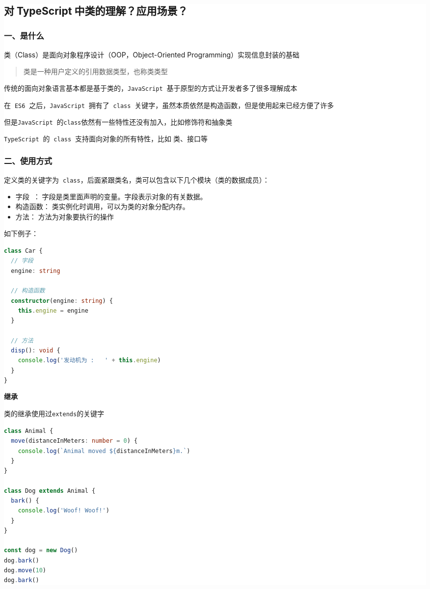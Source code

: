 ## 对 TypeScript 中类的理解？应用场景？

### 一、是什么

类（Class）是面向对象程序设计（OOP，Object-Oriented Programming）实现信息封装的基础

> 类是一种用户定义的引用数据类型，也称类类型

传统的面向对象语言基本都是基于类的，`JavaScript`  基于原型的方式让开发者多了很多理解成本

在  `ES6`  之后，`JavaScript`  拥有了  `class`  关键字，虽然本质依然是构造函数，但是使用起来已经方便了许多

但是`JavaScript`  的`class`依然有一些特性还没有加入，比如修饰符和抽象类

`TypeScript`  的  `class`  支持面向对象的所有特性，比如 类、接口等

### 二、使用方式

定义类的关键字为  `class`，后面紧跟类名，类可以包含以下几个模块（类的数据成员）：

- 字段  ： 字段是类里面声明的变量。字段表示对象的有关数据。
- 构造函数： 类实例化时调用，可以为类的对象分配内存。
- 方法： 方法为对象要执行的操作

如下例子：

```ts
class Car {
  // 字段
  engine: string

  // 构造函数
  constructor(engine: string) {
    this.engine = engine
  }

  // 方法
  disp(): void {
    console.log('发动机为 :   ' + this.engine)
  }
}
```

**继承**

类的继承使用过`extends`的关键字

```ts
class Animal {
  move(distanceInMeters: number = 0) {
    console.log(`Animal moved ${distanceInMeters}m.`)
  }
}

class Dog extends Animal {
  bark() {
    console.log('Woof! Woof!')
  }
}

const dog = new Dog()
dog.bark()
dog.move(10)
dog.bark()
```
